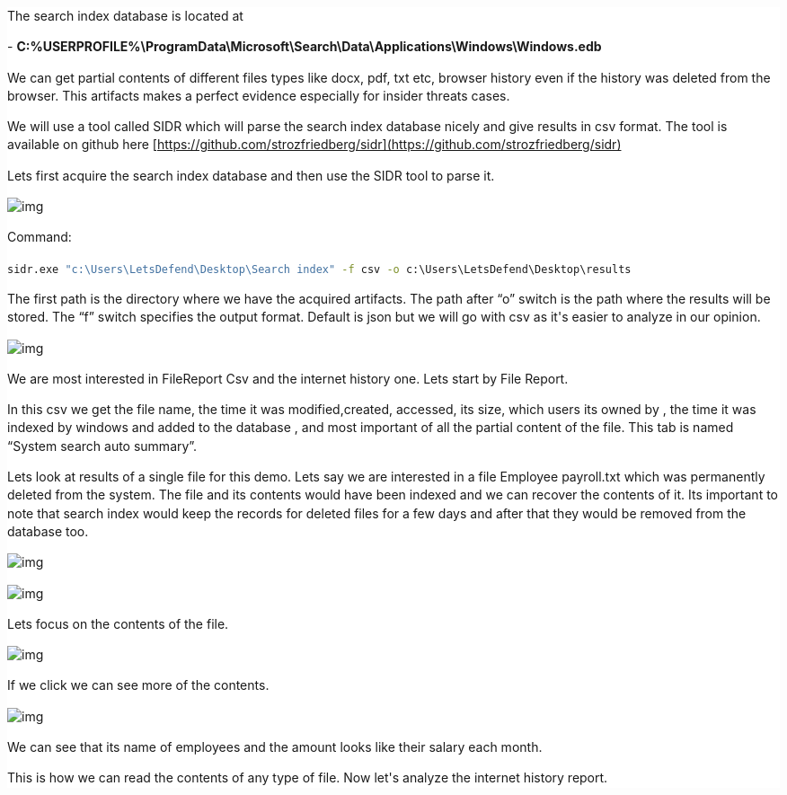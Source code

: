 The search index database is located at

\-  **C:\%USERPROFILE%\ProgramData\Microsoft\Search\Data\Applications\Windows\Windows.edb**

We can get partial contents of different files types like docx, pdf,  txt etc, browser history even if the history was deleted from the  browser. This artifacts makes a perfect evidence especially for insider  threats cases.

We will use a tool called SIDR which will parse the search index  database nicely and give results in csv format. The tool is available on github here [https://github.com/strozfriedberg/sidr](https://github.com/strozfriedberg/sidr)

Lets first acquire the search index database and then use the SIDR tool to parse it.

![img](https://letsdefend-images.s3.us-east-2.amazonaws.com/Courses/Windows-Disk-Forensics/4-+Search+index/images/Image+1.png)

Command:

```cmd
sidr.exe "c:\Users\LetsDefend\Desktop\Search index" -f csv -o c:\Users\LetsDefend\Desktop\results            
```

The first path is the directory where we have the acquired artifacts. The path after “o” switch is the path where the results will be stored. The “f” switch specifies the output format. Default is json but we will go with csv as it's easier to analyze in our opinion.

![img](https://letsdefend-images.s3.us-east-2.amazonaws.com/Courses/Windows-Disk-Forensics/4-+Search+index/images/Image+2.png)

We are most interested in FileReport Csv and the internet history one. Lets start by File Report.

In this csv we get the file name, the time it was modified,created,  accessed, its size, which users its owned by , the time it was indexed  by windows and added to the database , and most important of all the  partial content of the file. This tab is named “System search auto  summary”.

Lets look at results of a single file for this demo. Lets say we are  interested in a file Employee payroll.txt which was permanently deleted  from the system. The file and its contents would have been indexed and  we can recover the contents of it. Its important to note that search  index would keep the records for deleted files for a few days and after  that they would be removed from the database too.

![img](https://letsdefend-images.s3.us-east-2.amazonaws.com/Courses/Windows-Disk-Forensics/4-+Search+index/images/Image+3.png)

![img](https://letsdefend-images.s3.us-east-2.amazonaws.com/Courses/Windows-Disk-Forensics/4-+Search+index/images/Image+4.png)

Lets focus on the contents of the file.

![img](https://letsdefend-images.s3.us-east-2.amazonaws.com/Courses/Windows-Disk-Forensics/4-+Search+index/images/Image+5.png)

If we click we can see more of the contents.

![img](https://letsdefend-images.s3.us-east-2.amazonaws.com/Courses/Windows-Disk-Forensics/4-+Search+index/images/Image+6.png)

We can see that its name of employees and the amount looks like their salary each month.

This is how we can read the contents of any type of file. Now let's analyze the internet history report.
